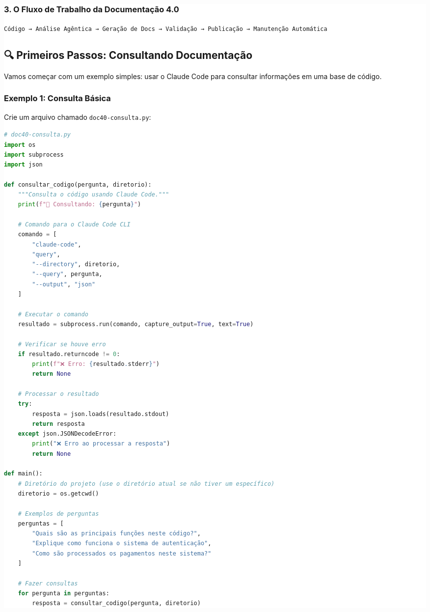 ### 3. O Fluxo de Trabalho da Documentação 4.0

```
Código → Análise Agêntica → Geração de Docs → Validação → Publicação → Manutenção Automática
```

## 🔍 Primeiros Passos: Consultando Documentação

Vamos começar com um exemplo simples: usar o Claude Code para consultar informações em uma base de código.

### Exemplo 1: Consulta Básica

Crie um arquivo chamado `doc40-consulta.py`:

```python
# doc40-consulta.py
import os
import subprocess
import json

def consultar_codigo(pergunta, diretorio):
    """Consulta o código usando Claude Code."""
    print(f"📝 Consultando: {pergunta}")
    
    # Comando para o Claude Code CLI
    comando = [
        "claude-code",
        "query",
        "--directory", diretorio,
        "--query", pergunta,
        "--output", "json"
    ]
    
    # Executar o comando
    resultado = subprocess.run(comando, capture_output=True, text=True)
    
    # Verificar se houve erro
    if resultado.returncode != 0:
        print(f"❌ Erro: {resultado.stderr}")
        return None
    
    # Processar o resultado
    try:
        resposta = json.loads(resultado.stdout)
        return resposta
    except json.JSONDecodeError:
        print("❌ Erro ao processar a resposta")
        return None

def main():
    # Diretório do projeto (use o diretório atual se não tiver um específico)
    diretorio = os.getcwd()
    
    # Exemplos de perguntas
    perguntas = [
        "Quais são as principais funções neste código?",
        "Explique como funciona o sistema de autenticação",
        "Como são processados os pagamentos neste sistema?"
    ]
    
    # Fazer consultas
    for pergunta in perguntas:
        resposta = consultar_codigo(pergunta, diretorio)
```